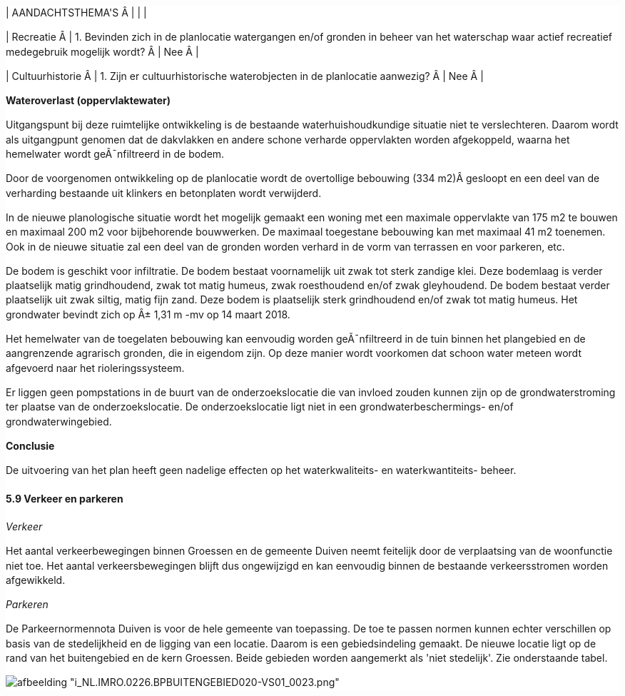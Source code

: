 | AANDACHTSTHEMA'S   Â | | |

| Recreatie   Â | 1\. Bevinden zich in de planlocatie watergangen en/of gronden in beheer van het waterschap waar actief recreatief medegebruik mogelijk wordt?   Â | Nee   Â |

| Cultuurhistorie   Â | 1\. Zijn er cultuurhistorische waterobjecten in de planlocatie aanwezig?   Â | Nee   Â |

**Wateroverlast (oppervlaktewater)**

Uitgangspunt bij deze ruimtelijke ontwikkeling is de bestaande waterhuishoudkundige situatie niet te verslechteren. Daarom wordt als uitgangpunt genomen dat de dakvlakken en andere schone verharde oppervlakten worden afgekoppeld, waarna het hemelwater wordt geÃ¯nfiltreerd in de bodem.

Door de voorgenomen ontwikkeling op de planlocatie wordt de overtollige bebouwing (334 m2)Â gesloopt en een deel van de verharding bestaande uit klinkers en betonplaten wordt verwijderd.

In de nieuwe planologische situatie wordt het mogelijk gemaakt een woning met een maximale oppervlakte van 175 m2 te bouwen en maximaal 200 m2 voor bijbehorende bouwwerken. De maximaal toegestane bebouwing kan met maximaal 41 m2 toenemen. Ook in de nieuwe situatie zal een deel van de gronden worden verhard in de vorm van terrassen en voor parkeren, etc.

De bodem is geschikt voor infiltratie. De bodem bestaat voornamelijk uit zwak tot sterk zandige klei. Deze bodemlaag is verder plaatselijk matig grindhoudend, zwak tot matig humeus, zwak roesthoudend en/of zwak gleyhoudend. De bodem bestaat verder plaatselijk uit zwak siltig, matig fijn zand. Deze bodem is plaatselijk sterk grindhoudend en/of zwak tot matig humeus. Het grondwater bevindt zich op Â± 1,31 m \-mv op 14 maart 2018\.

Het hemelwater van de toegelaten bebouwing kan eenvoudig worden geÃ¯nfiltreerd in de tuin binnen het plangebied en de aangrenzende agrarisch gronden, die in eigendom zijn. Op deze manier wordt voorkomen dat schoon water meteen wordt afgevoerd naar het rioleringssysteem.

Er liggen geen pompstations in de buurt van de onderzoekslocatie die van invloed zouden kunnen zijn op de grondwaterstroming ter plaatse van de onderzoekslocatie. De onderzoekslocatie ligt niet in een grondwaterbeschermings\- en/of grondwaterwingebied.

**Conclusie**

De uitvoering van het plan heeft geen nadelige effecten op het waterkwaliteits\- en waterkwantiteits\- beheer.

#### 5\.9 Verkeer en parkeren

*Verkeer*

Het aantal verkeerbewegingen binnen Groessen en de gemeente Duiven neemt feitelijk door de verplaatsing van de woonfunctie niet toe. Het aantal verkeersbewegingen blijft dus ongewijzigd en kan eenvoudig binnen de bestaande verkeersstromen worden afgewikkeld.

*Parkeren*

De Parkeernormennota Duiven is voor de hele gemeente van toepassing. De toe te passen normen kunnen echter verschillen op basis van de stedelijkheid en de ligging van een locatie. Daarom is een gebiedsindeling gemaakt. De nieuwe locatie ligt op de rand van het buitengebied en de kern Groessen. Beide gebieden worden aangemerkt als 'niet stedelijk'. Zie onderstaande tabel.

![afbeelding "i_NL.IMRO.0226.BPBUITENGEBIED020-VS01_0023.png"](i_NL.IMRO.0226.BPBUITENGEBIED020-VS01_0023.png)
